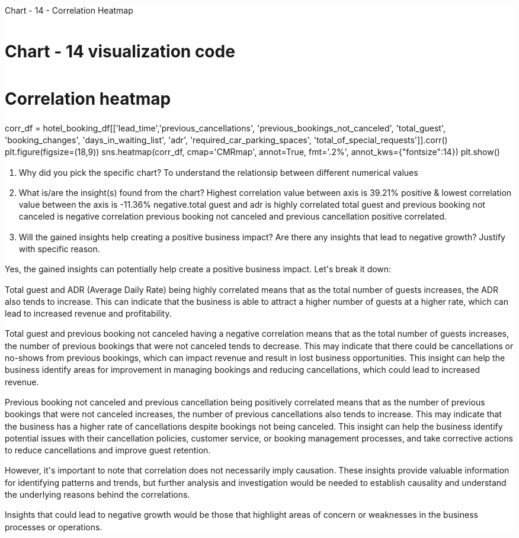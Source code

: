 Chart - 14 - Correlation Heatmap

# Chart - 14 visualization code
# Correlation heatmap
corr_df = hotel_booking_df[['lead_time','previous_cancellations', 'previous_bookings_not_canceled', 'total_guest',                    'booking_changes', 'days_in_waiting_list', 'adr', 'required_car_parking_spaces', 'total_of_special_requests']].corr()
plt.figure(figsize=(18,9))
sns.heatmap(corr_df, cmap='CMRmap', annot=True, fmt='.2%', annot_kws={"fontsize":14})
plt.show()

     


1. Why did you pick the specific chart?
To understand the relationsip between different numerical values

2. What is/are the insight(s) found from the chart?
Highest correlation value between axis is 39.21% positive & lowest correlation value between the axis is -11.36% negative.total guest and adr is highly correlated total guest and previous booking not canceled is negative correlation previous booking not canceled and previous cancellation positive correlated.

3. Will the gained insights help creating a positive business impact?
Are there any insights that lead to negative growth? Justify with specific reason.

Yes, the gained insights can potentially help create a positive business impact. Let's break it down:

Total guest and ADR (Average Daily Rate) being highly correlated means that as the total number of guests increases, the ADR also tends to increase. This can indicate that the business is able to attract a higher number of guests at a higher rate, which can lead to increased revenue and profitability.

Total guest and previous booking not canceled having a negative correlation means that as the total number of guests increases, the number of previous bookings that were not canceled tends to decrease. This may indicate that there could be cancellations or no-shows from previous bookings, which can impact revenue and result in lost business opportunities. This insight can help the business identify areas for improvement in managing bookings and reducing cancellations, which could lead to increased revenue.

Previous booking not canceled and previous cancellation being positively correlated means that as the number of previous bookings that were not canceled increases, the number of previous cancellations also tends to increase. This may indicate that the business has a higher rate of cancellations despite bookings not being canceled. This insight can help the business identify potential issues with their cancellation policies, customer service, or booking management processes, and take corrective actions to reduce cancellations and improve guest retention.

However, it's important to note that correlation does not necessarily imply causation. These insights provide valuable information for identifying patterns and trends, but further analysis and investigation would be needed to establish causality and understand the underlying reasons behind the correlations.

Insights that could lead to negative growth would be those that highlight areas of concern or weaknesses in the business processes or operations.
